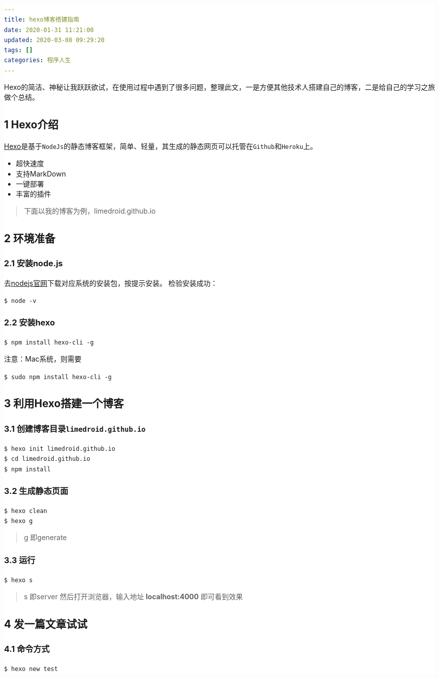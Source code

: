 ```yaml
---
title: hexo博客搭建指南
date: 2020-01-31 11:21:00
updated: 2020-03-08 09:29:20
tags: []
categories: 程序人生
---
```

Hexo的简洁、神秘让我跃跃欲试，在使用过程中遇到了很多问题，整理此文，一是方便其他技术人搭建自己的博客，二是给自己的学习之旅做个总结。



## 1 Hexo介绍
[Hexo](https://hexo.io/zh-cn/)是基于`NodeJs`的静态博客框架，简单、轻量，其生成的静态网页可以托管在`Github`和`Heroku`上。
* 超快速度
* 支持MarkDown
* 一键部署
* 丰富的插件
> 下面以我的博客为例，limedroid.github.io
## 2 环境准备
### 2.1 安装node.js
去[nodejs官网](https://nodejs.org/en/download/)下载对应系统的安装包，按提示安装。
检验安装成功：
```
$ node -v
```
### 2.2 安装hexo
```
$ npm install hexo-cli -g
```
注意：Mac系统，则需要  
```
$ sudo npm install hexo-cli -g
```
## 3 利用Hexo搭建一个博客
### 3.1 创建博客目录`limedroid.github.io`
```
$ hexo init limedroid.github.io
$ cd limedroid.github.io
$ npm install
```
### 3.2 生成静态页面
```
$ hexo clean
$ hexo g
```
> g 即generate
### 3.3 运行
```
$ hexo s
```
> s 即server
然后打开浏览器，输入地址 **localhost:4000** 即可看到效果
## 4 发一篇文章试试
### 4.1 命令方式
```
$ hexo new test
```